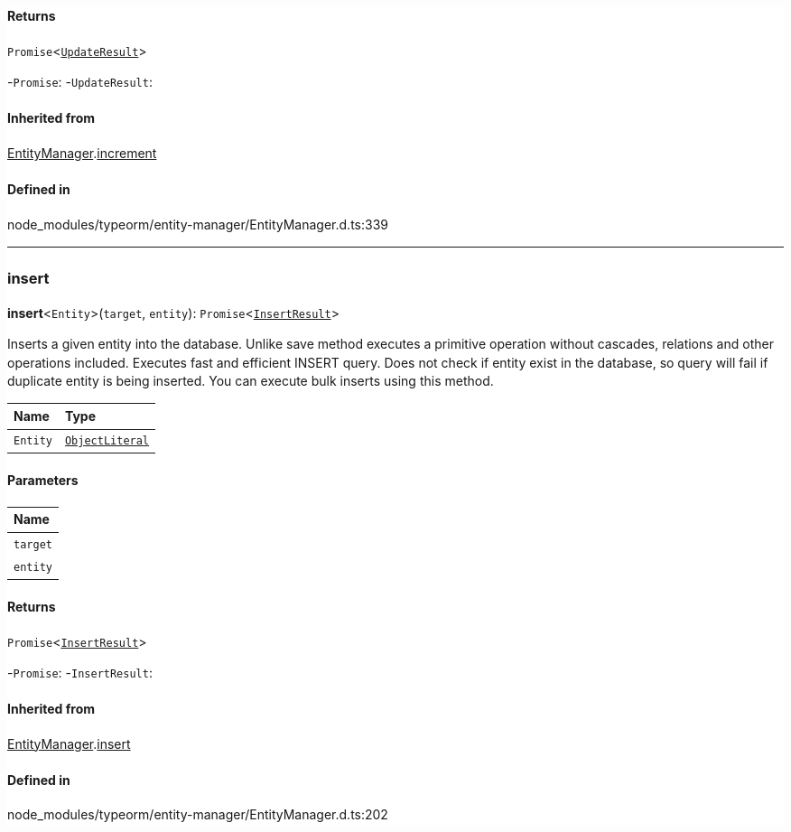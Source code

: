 #### Returns

`Promise`<[`UpdateResult`](UpdateResult.md)\>

-`Promise`: 
	-`UpdateResult`: 

#### Inherited from

[EntityManager](EntityManager.md).[increment](EntityManager.md#increment)

#### Defined in

node_modules/typeorm/entity-manager/EntityManager.d.ts:339

___

### insert

**insert**<`Entity`\>(`target`, `entity`): `Promise`<[`InsertResult`](InsertResult.md)\>

Inserts a given entity into the database.
Unlike save method executes a primitive operation without cascades, relations and other operations included.
Executes fast and efficient INSERT query.
Does not check if entity exist in the database, so query will fail if duplicate entity is being inserted.
You can execute bulk inserts using this method.

| Name | Type |
| :------ | :------ |
| `Entity` | [`ObjectLiteral`](../interfaces/ObjectLiteral.md) |

#### Parameters

| Name |
| :------ |
| `target` | [`EntityTarget`](../index.md#entitytarget)<`Entity`\> |
| `entity` | [`_QueryDeepPartialEntity`](../index.md#_querydeeppartialentity)<[`ObjectLiteral`](../interfaces/ObjectLiteral.md) extends `Entity` ? `unknown` : `Entity`\> \| [`_QueryDeepPartialEntity`](../index.md#_querydeeppartialentity)<[`ObjectLiteral`](../interfaces/ObjectLiteral.md) extends `Entity` ? `unknown` : `Entity`\>[] |

#### Returns

`Promise`<[`InsertResult`](InsertResult.md)\>

-`Promise`: 
	-`InsertResult`: 

#### Inherited from

[EntityManager](EntityManager.md).[insert](EntityManager.md#insert)

#### Defined in

node_modules/typeorm/entity-manager/EntityManager.d.ts:202
